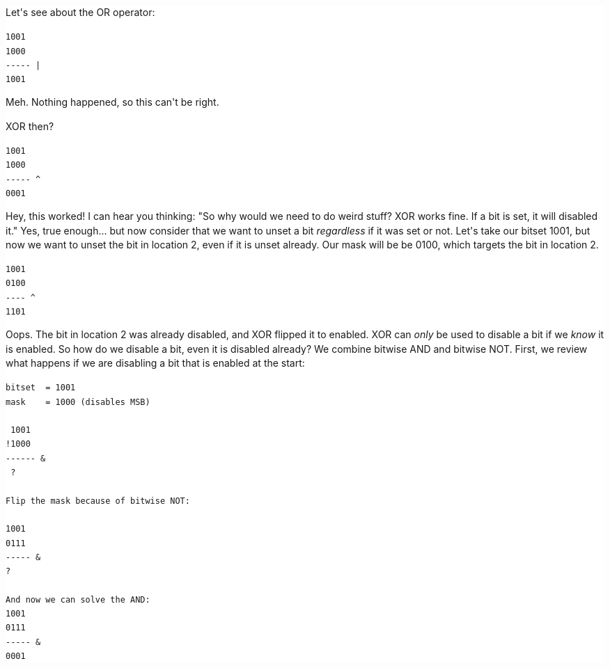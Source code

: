 Let's see about the OR operator:

```ignore
1001
1000
----- |
1001
```

Meh. Nothing happened, so this can't be right.

XOR then?

```ignore
1001
1000
----- ^
0001
```

Hey, this worked! I can hear you thinking: "So why would we need to do
weird stuff? XOR works fine. If a bit is set, it will disabled it." Yes,
true enough... but now consider that we want to unset a bit _regardless_ if
it was set or not. Let's take our bitset 1001, but now we want to unset the
bit in location 2, even if it is unset already. Our mask will be be 0100,
which targets the bit in location 2.

```ignore
1001
0100
---- ^
1101
```
Oops. The bit in location 2 was already disabled, and XOR flipped it to
enabled. XOR can _only_ be used to disable a bit if we _know_ it is
enabled. So how do we disable a bit, even it is disabled already? We
combine bitwise AND and bitwise NOT. First, we review what happens if we
are disabling a bit that is enabled at the start:

```ignore
bitset  = 1001
mask    = 1000 (disables MSB)

 1001
!1000
------ &
 ?

Flip the mask because of bitwise NOT:

1001
0111
----- &
?

And now we can solve the AND:
1001
0111
----- &
0001
```
